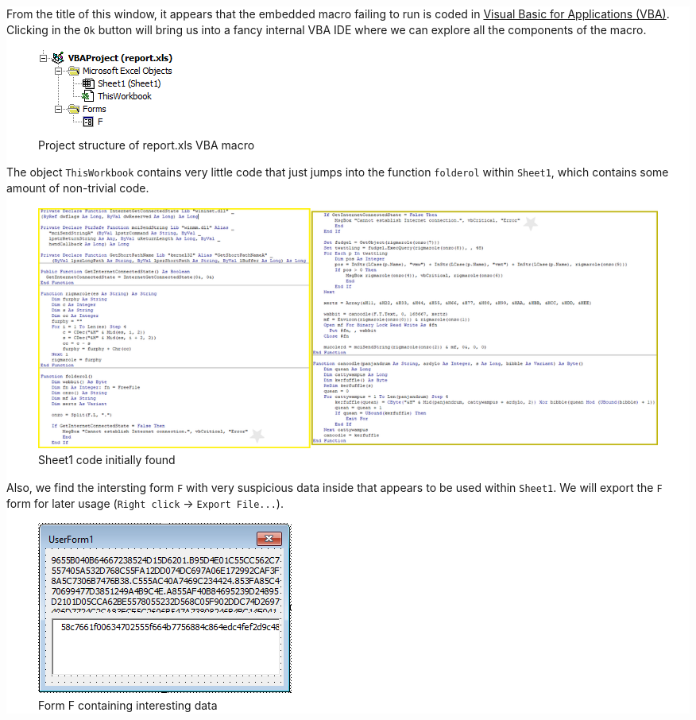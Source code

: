 From the title of this window, it appears that the embedded macro failing to run is coded in [Visual Basic for Applications (VBA)](https://en.wikipedia.org/wiki/Visual_Basic_for_Applications). Clicking in the `Ok` button will bring us into a fancy internal VBA IDE where we can explore all the components of the macro.

<figure class="align-center" style="width: 50%">
    <a href="/assets/images/posts/flareon7_ch4/report_VBAProject.png"><img src="/assets/images/posts/flareon7_ch4/report_VBAProject.png"></a>
    <figcaption>Project structure of report.xls VBA macro</figcaption>
</figure>

The object `ThisWorkbook` contains very little code that just jumps into the function `folderol` within `Sheet1`, which contains some amount of non-trivial code.

<figure class="align-center">
    <a href="/assets/images/posts/flareon7_ch4/original_vba.png"><img src="/assets/images/posts/flareon7_ch4/original_vba.png"></a>
    <figcaption>Sheet1 code initially found</figcaption>
</figure>

Also, we find the intersting form `F` with very suspicious data inside that appears to be used within `Sheet1`. We will export the `F` form for later usage (`Right click` -> `Export File...`).

<figure class="align-center" style="width: 50%">
    <a href="/assets/images/posts/flareon7_ch4/Forms_F.png"><img src="/assets/images/posts/flareon7_ch4/Forms_F.png"></a>
    <figcaption>Form F containing interesting data</figcaption>
</figure>
